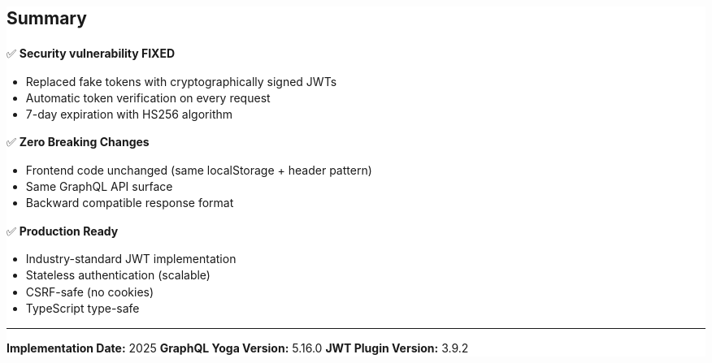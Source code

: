 ## Summary

✅ **Security vulnerability FIXED**
- Replaced fake tokens with cryptographically signed JWTs
- Automatic token verification on every request
- 7-day expiration with HS256 algorithm

✅ **Zero Breaking Changes**
- Frontend code unchanged (same localStorage + header pattern)
- Same GraphQL API surface
- Backward compatible response format

✅ **Production Ready**
- Industry-standard JWT implementation
- Stateless authentication (scalable)
- CSRF-safe (no cookies)
- TypeScript type-safe

---
**Implementation Date:** 2025
**GraphQL Yoga Version:** 5.16.0
**JWT Plugin Version:** 3.9.2
